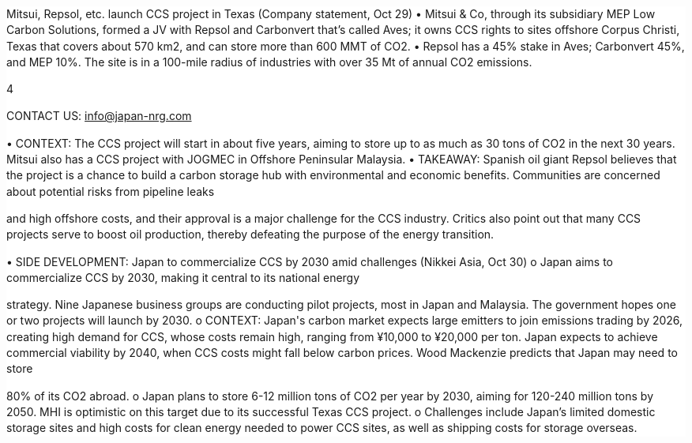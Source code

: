 


Mitsui, Repsol, etc. launch CCS project in Texas
(Company statement, Oct 29)
•  Mitsui & Co, through its subsidiary MEP Low Carbon Solutions, formed a JV with Repsol and
Carbonvert that’s called Aves; it owns CCS rights to sites offshore Corpus Christi, Texas that covers
about 570 km2, and can store more than 600 MMT of CO2.
•  Repsol has a 45% stake in Aves; Carbonvert 45%, and MEP 10%. The site is in a 100-mile radius of
industries with over 35 Mt of annual CO2 emissions.

4



CONTACT  US: info@japan-nrg.com

•  CONTEXT: The CCS project will start in about five years, aiming to store up to as much as 30 tons
of CO2 in the next 30 years. Mitsui also has a CCS project with JOGMEC in Offshore Peninsular
Malaysia.
• TAKEAWAY: Spanish oil giant Repsol believes that the project is a chance to build a carbon storage hub with
environmental and economic benefits. Communities are concerned about potential risks from pipeline leaks

and high offshore costs, and their approval is a major challenge for the CCS industry. Critics also point out that
many CCS projects serve to boost oil production, thereby defeating the purpose of the energy transition.


















•  SIDE DEVELOPMENT:
Japan to commercialize CCS by 2030 amid challenges
(Nikkei Asia, Oct 30)
o  Japan aims to commercialize CCS by 2030, making it central to its national energy

strategy. Nine Japanese business groups are conducting pilot projects, most in Japan
and Malaysia. The government hopes one or two projects will launch by 2030.
o  CONTEXT: Japan's carbon market expects large emitters to join emissions trading by
2026, creating high demand for CCS, whose costs remain high, ranging from ¥10,000 to
¥20,000 per ton. Japan expects to achieve commercial viability by 2040, when CCS costs
might fall below carbon prices. Wood Mackenzie predicts that Japan may need to store

80% of its CO2 abroad.
o  Japan plans to store 6-12 million tons of CO2 per year by 2030, aiming for 120-240
million tons by 2050. MHI is optimistic on this target due to its successful Texas CCS
project.
o  Challenges include Japan’s limited domestic storage sites and high costs for clean
energy needed to power CCS sites, as well as shipping costs for storage overseas.
